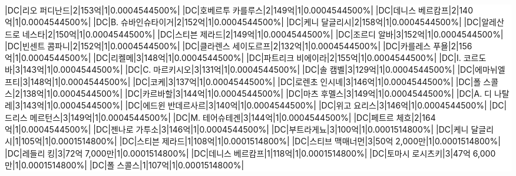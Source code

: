 |DC|리오 퍼디난드|2|153억|1|0.0004544500%|
|DC|호베르투 카를루스|2|149억|1|0.0004544500%|
|DC|데니스 베르캄프|2|140억|1|0.0004544500%|
|DC|B. 슈바인슈타이거|2|152억|1|0.0004544500%|
|DC|케니 달글리시|2|158억|1|0.0004544500%|
|DC|알레산드로 네스타|2|150억|1|0.0004544500%|
|DC|스티븐 제라드|2|149억|1|0.0004544500%|
|DC|조르디 알바|3|152억|1|0.0004544500%|
|DC|빈센트 콤파니|2|152억|1|0.0004544500%|
|DC|클라렌스 세이도르프|2|132억|1|0.0004544500%|
|DC|카를레스 푸욜|2|156억|1|0.0004544500%|
|DC|리켈메|3|148억|1|0.0004544500%|
|DC|파트리크 비에이라|2|155억|1|0.0004544500%|
|DC|I. 코르도바|3|143억|1|0.0004544500%|
|DC|C. 마르키시오|3|131억|1|0.0004544500%|
|DC|솔 캠벨|3|129억|1|0.0004544500%|
|DC|에마뉘엘 프티|3|148억|1|0.0004544500%|
|DC|코케|3|137억|1|0.0004544500%|
|DC|로렌초 인시녜|3|146억|1|0.0004544500%|
|DC|폴 스콜스|2|138억|1|0.0004544500%|
|DC|카르바할|3|144억|1|0.0004544500%|
|DC|마츠 후멜스|3|149억|1|0.0004544500%|
|DC|A. 디 나탈레|3|143억|1|0.0004544500%|
|DC|에드윈 반데르사르|3|140억|1|0.0004544500%|
|DC|위고 요리스|3|146억|1|0.0004544500%|
|DC|드리스 메르턴스|3|149억|1|0.0004544500%|
|DC|M. 테어슈테겐|3|144억|1|0.0004544500%|
|DC|페트르 체흐|2|164억|1|0.0004544500%|
|DC|젠나로 가투소|3|146억|1|0.0004544500%|
|DC|부트라게뇨|3|100억|1|0.0001514800%|
|DC|케니 달글리시|1|105억|1|0.0001514800%|
|DC|스티븐 제라드|1|108억|1|0.0001514800%|
|DC|스티브 맥매너먼|3|50억 2,000만|1|0.0001514800%|
|DC|레들리 킹|3|72억 7,000만|1|0.0001514800%|
|DC|데니스 베르캄프|1|118억|1|0.0001514800%|
|DC|토마시 로시츠키|3|47억 6,000만|1|0.0001514800%|
|DC|폴 스콜스|1|107억|1|0.0001514800%|